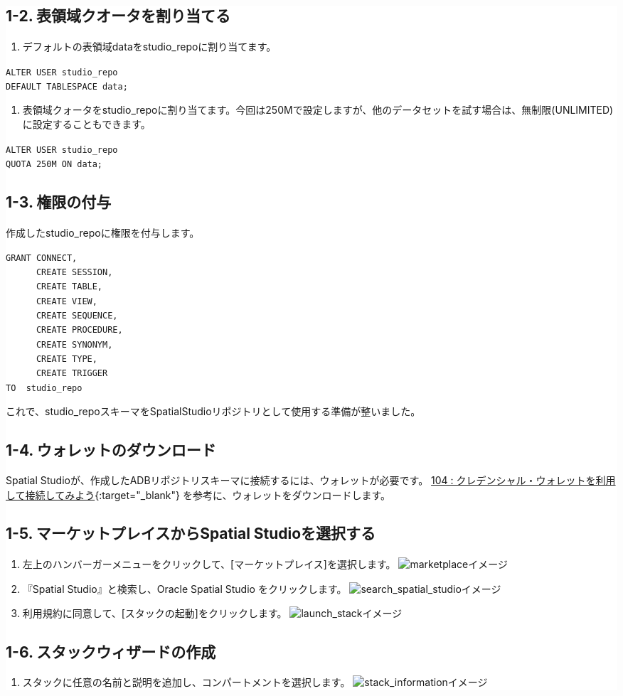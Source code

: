 ## 1-2. 表領域クオータを割り当てる
1. デフォルトの表領域dataをstudio_repoに割り当てます。
```
ALTER USER studio_repo
DEFAULT TABLESPACE data;
```

1. 表領域クォータをstudio_repoに割り当てます。今回は250Mで設定しますが、他のデータセットを試す場合は、無制限(UNLIMITED)に設定することもできます。
```
ALTER USER studio_repo
QUOTA 250M ON data;
```

## 1-3. 権限の付与
作成したstudio_repoに権限を付与します。
```
GRANT CONNECT,
      CREATE SESSION,
      CREATE TABLE,
      CREATE VIEW,
      CREATE SEQUENCE,
      CREATE PROCEDURE,
      CREATE SYNONYM,
      CREATE TYPE,
      CREATE TRIGGER
TO  studio_repo
```

これで、studio_repoスキーマをSpatialStudioリポジトリとして使用する準備が整いました。

## 1-4. ウォレットのダウンロード
Spatial Studioが、作成したADBリポジトリスキーマに接続するには、ウォレットが必要です。
[104 : クレデンシャル・ウォレットを利用して接続してみよう](/ocitutorials/database/adb104-connect-using-wallet/){:target="_blank"} を参考に、ウォレットをダウンロードします。

## 1-5. マーケットプレイスからSpatial Studioを選択する
1. 左上のハンバーガーメニューをクリックして、[マーケットプレイス]を選択します。
![marketplaceイメージ](marketplace.jpg)

1. 『Spatial Studio』と検索し、Oracle Spatial Studio をクリックします。
![search_spatial_studioイメージ](search_spatial_studio.jpg)

1. 利用規約に同意して、[スタックの起動]をクリックします。
![launch_stackイメージ](launch_stack.jpg)

## 1-6. スタックウィザードの作成
1. スタックに任意の名前と説明を追加し、コンパートメントを選択します。
![stack_informationイメージ](stack_information.jpg)
